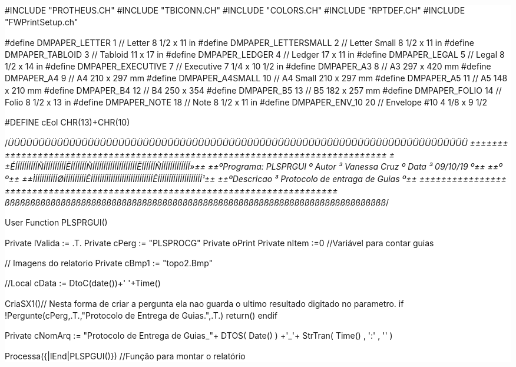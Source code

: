 #INCLUDE "PROTHEUS.CH"
#INCLUDE "TBICONN.CH"
#INCLUDE "COLORS.CH"
#INCLUDE "RPTDEF.CH"
#INCLUDE "FWPrintSetup.ch" 

#define DMPAPER_LETTER 1 		// Letter 8 1/2 x 11 in
#define DMPAPER_LETTERSMALL 2 	// Letter Small 8 1/2 x 11 in
#define DMPAPER_TABLOID 3 		// Tabloid 11 x 17 in
#define DMPAPER_LEDGER 4 		// Ledger 17 x 11 in
#define DMPAPER_LEGAL 5 		// Legal 8 1/2 x 14 in
#define DMPAPER_EXECUTIVE 7 	// Executive 7 1/4 x 10 1/2 in
#define DMPAPER_A3 8 			// A3 297 x 420 mm
#define DMPAPER_A4 9 			// A4 210 x 297 mm
#define DMPAPER_A4SMALL 10 		// A4 Small 210 x 297 mm
#define DMPAPER_A5 11 			// A5 148 x 210 mm
#define DMPAPER_B4 12 			// B4 250 x 354
#define DMPAPER_B5 13 			// B5 182 x 257 mm
#define DMPAPER_FOLIO 14 		// Folio 8 1/2 x 13 in
#define DMPAPER_NOTE 18 		// Note 8 1/2 x 11 in
#define DMPAPER_ENV_10 20 		// Envelope #10 4 1/8 x 9 1/2  

#DEFINE  cEol CHR(13)+CHR(10)
                                                                                                
/*ÜÜÜÜÜÜÜÜÜÜÜÜÜÜÜÜÜÜÜÜÜÜÜÜÜÜÜÜÜÜÜÜÜÜÜÜÜÜÜÜÜÜÜÜÜÜÜÜÜÜÜÜÜÜÜÜÜÜÜÜÜÜÜÜÜÜÜÜÜÜÜÜÜÜÜ
±±±±±±±±±±±±±±±±±±±±±±±±±±±±±±±±±±±±±±±±±±±±±±±±±±±±±±±±±±±±±±±±±±±±±±±±±±±±±
±±ÉÍÍÍÍÍÍÍÍÍÍÑÍÍÍÍÍÍÍÍÍÍËÍÍÍÍÍÍÍÑÍÍÍÍÍÍÍÍÍÍÍÍÍÍÍÍÍÍÍÍËÍÍÍÍÍÍÑÍÍÍÍÍÍÍÍÍÍÍÍÍ»±±
±±ºPrograma: PLSPRGUI      º Autor ³ Vanessa Cruz º Data ³  09/10/19      º±± 
±±º                                                                       º±±
±±ÌÍÍÍÍÍÍÍÍÍÍØÍÍÍÍÍÍÍÍÍÍÊÍÍÍÍÍÍÍÏÍÍÍÍÍÍÍÍÍÍÍÍÍÍÍÍÍÍÍÍÊÍÍÍÍÍÍÏÍÍÍÍÍÍÍÍÍÍÍÍÍ¹±±
±±ºDescricao ³ Protocolo de entraga de Guias                              º±±
±±±±±±±±±±±±±±±±±±±±±±±±±±±±±±±±±±±±±±±±±±±±±±±±±±±±±±±±±±±±±±±±±±±±±±±±±±±±±
ßßßßßßßßßßßßßßßßßßßßßßßßßßßßßßßßßßßßßßßßßßßßßßßßßßßßßßßßßßßßßßßßßßßßßßßßßßß*/

User Function PLSPRGUI()    

Private lValida := .T.
Private cPerg := "PLSPROCG" 
Private oPrint
Private nItem :=0  //Variável para contar guias

// Imagens do relatorio
Private cBmp1 := "topo2.Bmp" 

//Local cData  := DtoC(date())+' '+Time() 
    
CriaSX1()// Nesta forma de criar a pergunta ela nao guarda o ultimo resultado digitado no parametro. 
if !Pergunte(cPerg,.T.,"Protocolo de Entrega de Guias.",.T.)
   	return()
endif 

Private cNomArq := "Protocolo de Entrega de Guias_"+ DTOS( Date() ) +'_'+ StrTran( Time() , ':' , '' )

Processa({|lEnd|PLSPGUI()}) //Função para montar o relatório 

